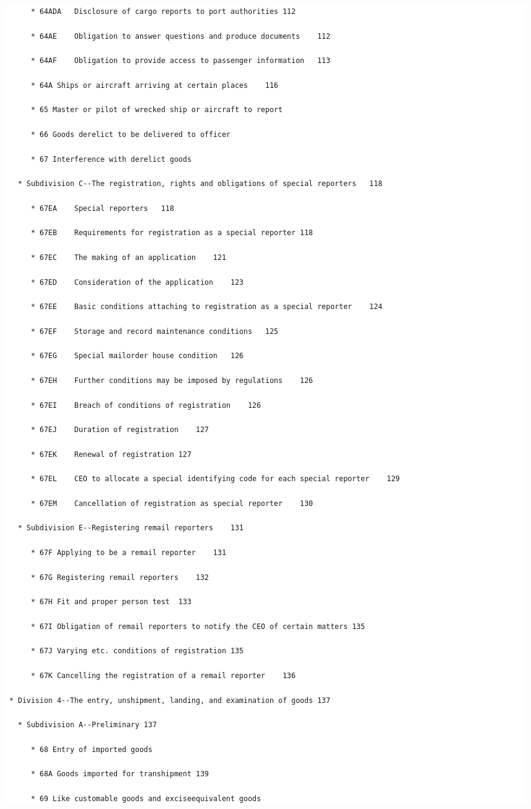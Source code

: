           * 64ADA	Disclosure of cargo reports to port authorities	112

          * 64AE	Obligation to answer questions and produce documents	112

          * 64AF	Obligation to provide access to passenger information	113

          * 64A	Ships or aircraft arriving at certain places	116

          * 65 Master or pilot of wrecked ship or aircraft to report 

          * 66 Goods derelict to be delivered to officer 

          * 67 Interference with derelict goods 

       * Subdivision C--The registration, rights and obligations of special reporters	118

          * 67EA	Special reporters	118

          * 67EB	Requirements for registration as a special reporter	118

          * 67EC	The making of an application	121

          * 67ED	Consideration of the application	123

          * 67EE	Basic conditions attaching to registration as a special reporter	124

          * 67EF	Storage and record maintenance conditions	125

          * 67EG	Special mailorder house condition	126

          * 67EH	Further conditions may be imposed by regulations	126

          * 67EI	Breach of conditions of registration	126

          * 67EJ	Duration of registration	127

          * 67EK	Renewal of registration	127

          * 67EL	CEO to allocate a special identifying code for each special reporter	129

          * 67EM	Cancellation of registration as special reporter	130

       * Subdivision E--Registering remail reporters	131

          * 67F	Applying to be a remail reporter	131

          * 67G	Registering remail reporters	132

          * 67H	Fit and proper person test	133

          * 67I	Obligation of remail reporters to notify the CEO of certain matters	135

          * 67J	Varying etc. conditions of registration	135

          * 67K	Cancelling the registration of a remail reporter	136

     * Division 4--The entry, unshipment, landing, and examination of goods	137

       * Subdivision A--Preliminary	137

          * 68 Entry of imported goods 

          * 68A	Goods imported for transhipment	139

          * 69 Like customable goods and exciseequivalent goods 
